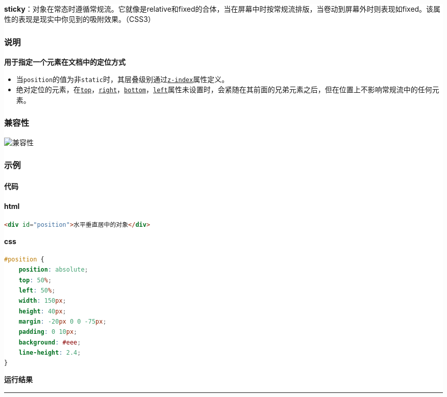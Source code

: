 <strong class="g-color-css3-new">sticky</strong>：对象在常态时遵循常规流。它就像是relative和fixed的合体，当在屏幕中时按常规流排版，当卷动到屏幕外时则表现如fixed。该属性的表现是现实中你见到的吸附效果。（CSS3）

### 说明

**用于指定一个元素在文档中的定位方式**

- 当`position`的值为非`static`时，其层叠级别通过[`z-index`](#z-index)属性定义。
- 绝对定位的元素，在[`top`](#top)，[`right`](#right)，[`bottom`](#bottom)，[`left`](#left)属性未设置时，会紧随在其前面的兄弟元素之后，但在位置上不影响常规流中的任何元素。

### 兼容性

![兼容性](https://cdn.jsdelivr.net/gh/karoldy/public-bed/image/css-handbook/properties/1.png)

### 示例



#### **代码**

**html**

```html
<div id="position">水平垂直居中的对象</div>
```

**css**

```css
#position {
	position: absolute;
	top: 50%;
	left: 50%;
	width: 150px;
	height: 40px;
	margin: -20px 0 0 -75px;
	padding: 0 10px;
	background: #eee;
	line-height: 2.4;
}
```

**运行结果**

<iframe
  class="output-iframe"
  scrolling="yes"
  frameborder="0"
  src="css-handbook/example/properties/01.html"
>
  浏览器不支持iframe
</iframe>



---
